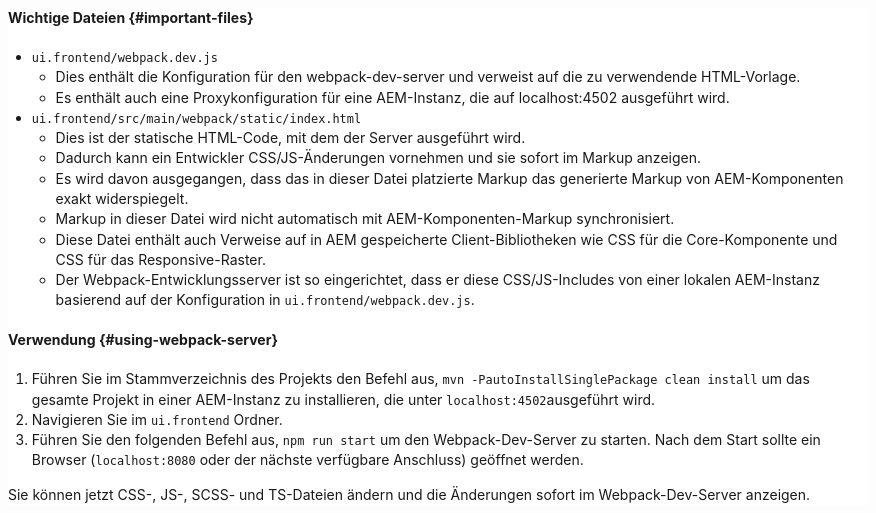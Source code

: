 #### Wichtige Dateien {#important-files}

* `ui.frontend/webpack.dev.js`
   * Dies enthält die Konfiguration für den webpack-dev-server und verweist auf die zu verwendende HTML-Vorlage.
   * Es enthält auch eine Proxykonfiguration für eine AEM-Instanz, die auf localhost:4502 ausgeführt wird.
* `ui.frontend/src/main/webpack/static/index.html`
   * Dies ist der statische HTML-Code, mit dem der Server ausgeführt wird.
   * Dadurch kann ein Entwickler CSS/JS-Änderungen vornehmen und sie sofort im Markup anzeigen.
   * Es wird davon ausgegangen, dass das in dieser Datei platzierte Markup das generierte Markup von AEM-Komponenten exakt widerspiegelt.
   * Markup in dieser Datei wird nicht automatisch mit AEM-Komponenten-Markup synchronisiert.
   * Diese Datei enthält auch Verweise auf in AEM gespeicherte Client-Bibliotheken wie CSS für die Core-Komponente und CSS für das Responsive-Raster.
   * Der Webpack-Entwicklungsserver ist so eingerichtet, dass er diese CSS/JS-Includes von einer lokalen AEM-Instanz basierend auf der Konfiguration in `ui.frontend/webpack.dev.js`.

#### Verwendung {#using-webpack-server}

1. Führen Sie im Stammverzeichnis des Projekts den Befehl aus, `mvn -PautoInstallSinglePackage clean install` um das gesamte Projekt in einer AEM-Instanz zu installieren, die unter `localhost:4502`ausgeführt wird.
1. Navigieren Sie im `ui.frontend` Ordner.
1. Führen Sie den folgenden Befehl aus, `npm run start` um den Webpack-Dev-Server zu starten. Nach dem Start sollte ein Browser (`localhost:8080` oder der nächste verfügbare Anschluss) geöffnet werden.

Sie können jetzt CSS-, JS-, SCSS- und TS-Dateien ändern und die Änderungen sofort im Webpack-Dev-Server anzeigen.
